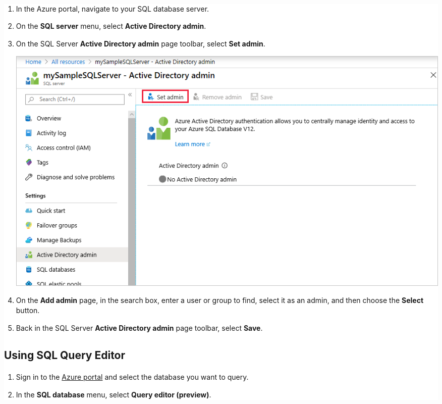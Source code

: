 1. In the Azure portal, navigate to your SQL database server.

2. On the **SQL server** menu, select **Active Directory admin**.

3. On the SQL Server **Active Directory admin** page toolbar, select **Set admin**.

    ![select active directory](./media/connect-query-portal/select-active-directory.png)

4. On the **Add admin** page, in the search box, enter a user or group to find, select it as an admin, and then choose the **Select** button.

5. Back in the SQL Server **Active Directory admin** page toolbar, select **Save**.

## Using SQL Query Editor

1. Sign in to the [Azure portal](https://portal.azure.com/) and select the database you want to query.

2. In the **SQL database** menu, select **Query editor (preview)**.
